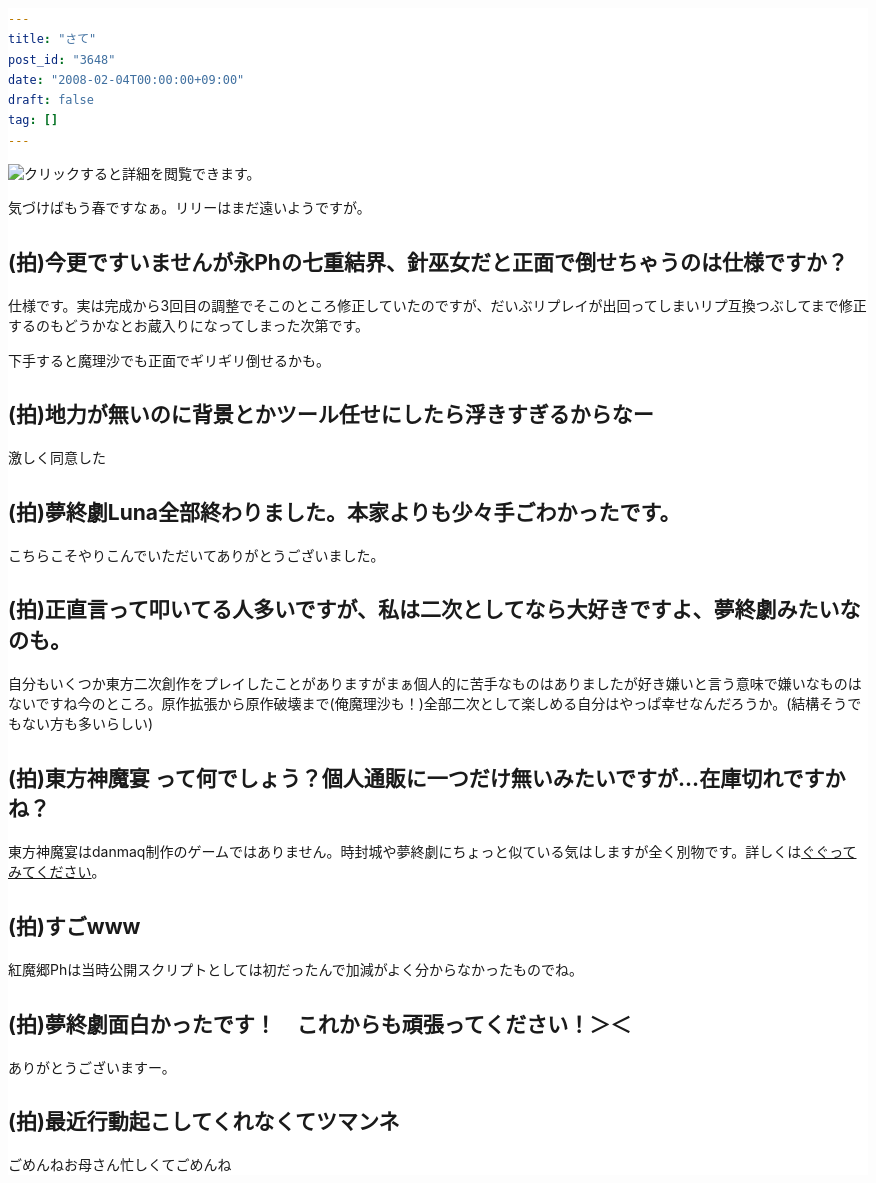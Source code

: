 ```yaml
---
title: "さて"
post_id: "3648"
date: "2008-02-04T00:00:00+09:00"
draft: false
tag: []
---
```



![クリックすると詳細を閲覧できます。](https://danmaq.com/image/illustrations/miku/3939.png)

気づけばもう春ですなぁ。リリーはまだ遠いようですが。

## (拍)今更ですいませんが永Phの七重結界、針巫女だと正面で倒せちゃうのは仕様ですか？

仕様です。実は完成から3回目の調整でそこのところ修正していたのですが、だいぶリプレイが出回ってしまいリプ互換つぶしてまで修正するのもどうかなとお蔵入りになってしまった次第です。

下手すると魔理沙でも正面でギリギリ倒せるかも。

## (拍)地力が無いのに背景とかツール任せにしたら浮きすぎるからなー

激しく同意した

## (拍)夢終劇Luna全部終わりました。本家よりも少々手ごわかったです。

こちらこそやりこんでいただいてありがとうございました。

## (拍)正直言って叩いてる人多いですが、私は二次としてなら大好きですよ、夢終劇みたいなのも。

自分もいくつか東方二次創作をプレイしたことがありますがまぁ個人的に苦手なものはありましたが好き嫌いと言う意味で嫌いなものはないですね今のところ。原作拡張から原作破壊まで(俺魔理沙も！)全部二次として楽しめる自分はやっぱ幸せなんだろうか。(結構そうでもない方も多いらしい)

## (拍)東方神魔宴 って何でしょう？個人通販に一つだけ無いみたいですが…在庫切れですかね？

東方神魔宴はdanmaq制作のゲームではありません。時封城や夢終劇にちょっと似ている気はしますが全く別物です。詳しくは[ぐぐってみてください](http://www.google.co.jp/search?q=%e6%9d%b1%e6%96%b9%e7%a5%9e%e9%ad%94%e5%ae%b4)。

## (拍)すごwww

紅魔郷Phは当時公開スクリプトとしては初だったんで加減がよく分からなかったものでね。

## (拍)夢終劇面白かったです！　これからも頑張ってください！＞＜

ありがとうございますー。

## (拍)最近行動起こしてくれなくてツマンネ

ごめんねお母さん忙しくてごめんね
